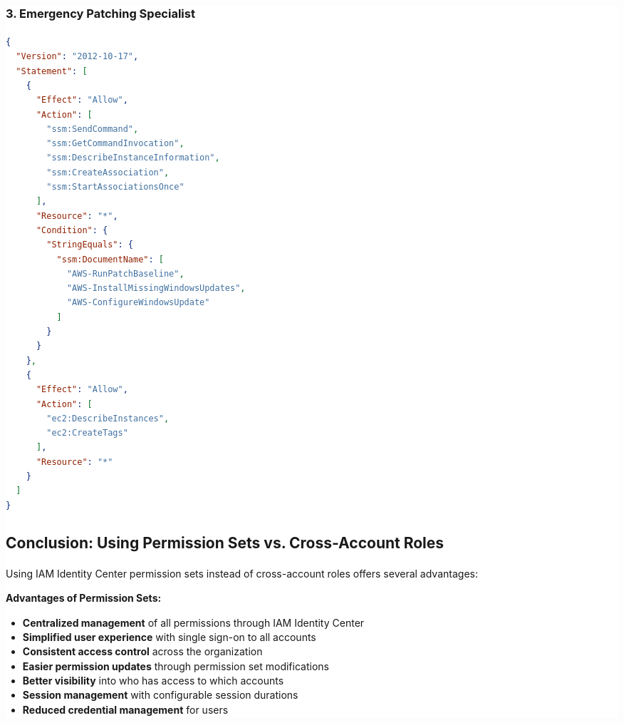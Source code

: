 ### 3. Emergency Patching Specialist

```json
{
  "Version": "2012-10-17",
  "Statement": [
    {
      "Effect": "Allow",
      "Action": [
        "ssm:SendCommand",
        "ssm:GetCommandInvocation",
        "ssm:DescribeInstanceInformation",
        "ssm:CreateAssociation",
        "ssm:StartAssociationsOnce"
      ],
      "Resource": "*",
      "Condition": {
        "StringEquals": {
          "ssm:DocumentName": [
            "AWS-RunPatchBaseline",
            "AWS-InstallMissingWindowsUpdates",
            "AWS-ConfigureWindowsUpdate"
          ]
        }
      }
    },
    {
      "Effect": "Allow",
      "Action": [
        "ec2:DescribeInstances",
        "ec2:CreateTags"
      ],
      "Resource": "*"
    }
  ]
}
```

## Conclusion: Using Permission Sets vs. Cross-Account Roles

Using IAM Identity Center permission sets instead of cross-account roles offers several advantages:

**Advantages of Permission Sets:**
- **Centralized management** of all permissions through IAM Identity Center
- **Simplified user experience** with single sign-on to all accounts
- **Consistent access control** across the organization
- **Easier permission updates** through permission set modifications
- **Better visibility** into who has access to which accounts
- **Session management** with configurable session durations
- **Reduced credential management** for users
